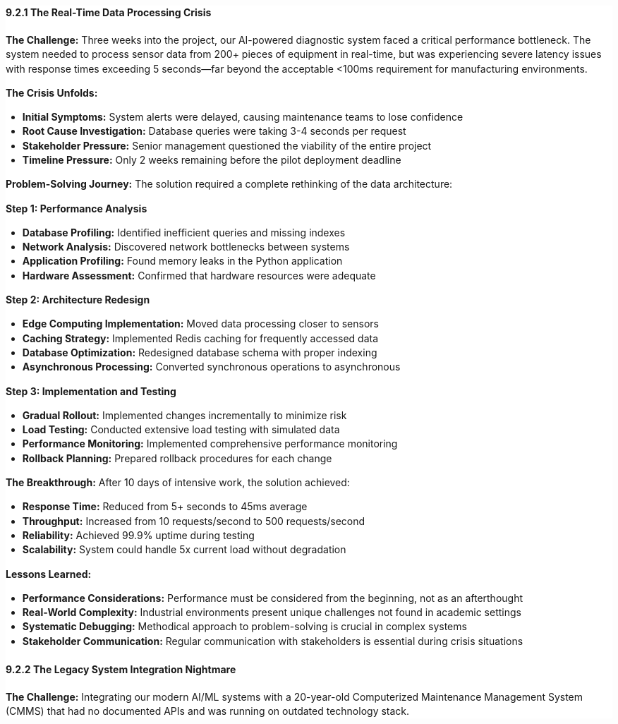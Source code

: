 #### 9.2.1 The Real-Time Data Processing Crisis

**The Challenge:**
Three weeks into the project, our AI-powered diagnostic system faced a critical performance bottleneck. The system needed to process sensor data from 200+ pieces of equipment in real-time, but was experiencing severe latency issues with response times exceeding 5 seconds—far beyond the acceptable <100ms requirement for manufacturing environments.

**The Crisis Unfolds:**
- **Initial Symptoms:** System alerts were delayed, causing maintenance teams to lose confidence
- **Root Cause Investigation:** Database queries were taking 3-4 seconds per request
- **Stakeholder Pressure:** Senior management questioned the viability of the entire project
- **Timeline Pressure:** Only 2 weeks remaining before the pilot deployment deadline

**Problem-Solving Journey:**
The solution required a complete rethinking of the data architecture:

**Step 1: Performance Analysis**
- **Database Profiling:** Identified inefficient queries and missing indexes
- **Network Analysis:** Discovered network bottlenecks between systems
- **Application Profiling:** Found memory leaks in the Python application
- **Hardware Assessment:** Confirmed that hardware resources were adequate

**Step 2: Architecture Redesign**
- **Edge Computing Implementation:** Moved data processing closer to sensors
- **Caching Strategy:** Implemented Redis caching for frequently accessed data
- **Database Optimization:** Redesigned database schema with proper indexing
- **Asynchronous Processing:** Converted synchronous operations to asynchronous

**Step 3: Implementation and Testing**
- **Gradual Rollout:** Implemented changes incrementally to minimize risk
- **Load Testing:** Conducted extensive load testing with simulated data
- **Performance Monitoring:** Implemented comprehensive performance monitoring
- **Rollback Planning:** Prepared rollback procedures for each change

**The Breakthrough:**
After 10 days of intensive work, the solution achieved:
- **Response Time:** Reduced from 5+ seconds to 45ms average
- **Throughput:** Increased from 10 requests/second to 500 requests/second
- **Reliability:** Achieved 99.9% uptime during testing
- **Scalability:** System could handle 5x current load without degradation

**Lessons Learned:**
- **Performance Considerations:** Performance must be considered from the beginning, not as an afterthought
- **Real-World Complexity:** Industrial environments present unique challenges not found in academic settings
- **Systematic Debugging:** Methodical approach to problem-solving is crucial in complex systems
- **Stakeholder Communication:** Regular communication with stakeholders is essential during crisis situations

#### 9.2.2 The Legacy System Integration Nightmare

**The Challenge:**
Integrating our modern AI/ML systems with a 20-year-old Computerized Maintenance Management System (CMMS) that had no documented APIs and was running on outdated technology stack.
